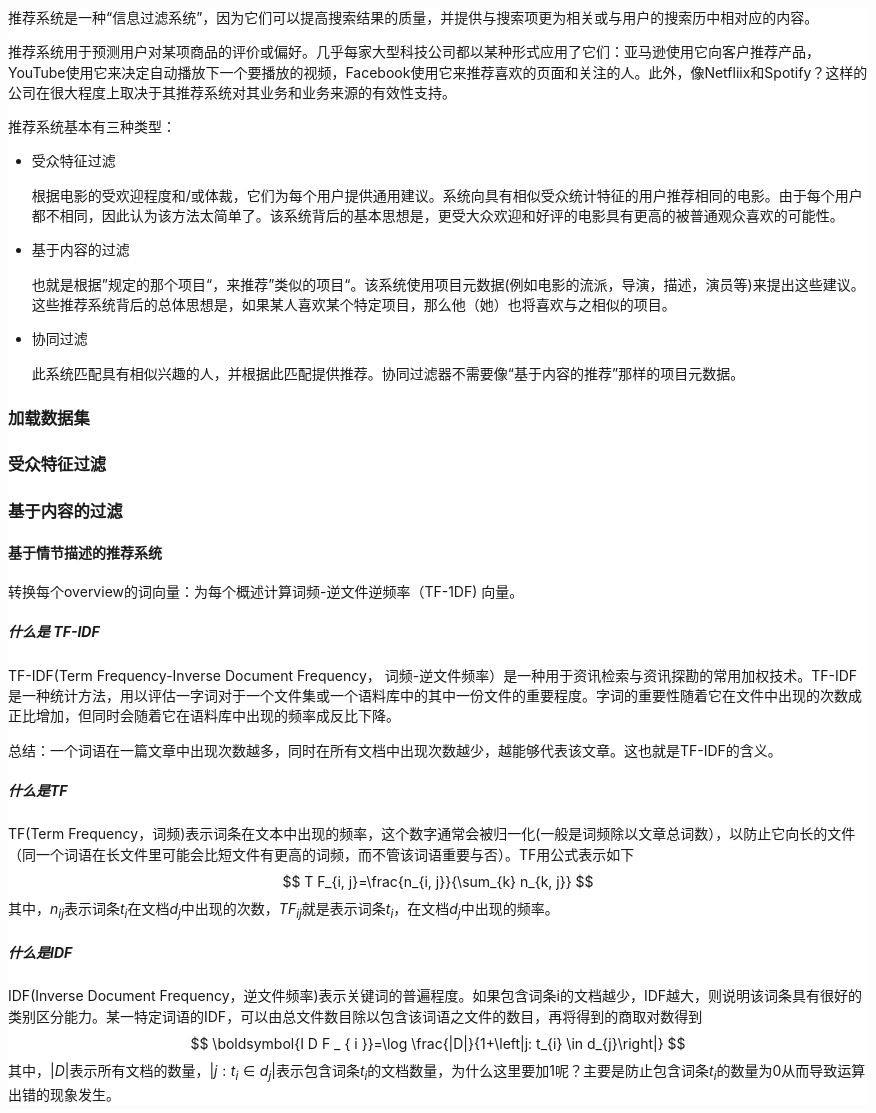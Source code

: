 推荐系统是一种“信息过滤系统”，因为它们可以提高搜索结果的质量，并提供与搜索项更为相关或与用户的搜索历中相对应的内容。

推荐系统用于预测用户对某项商品的评价或偏好。几乎每家大型科技公司都以某种形式应用了它们：亚马逊使用它向客户推荐产品，YouTube使用它来决定自动播放下一个要播放的视频，Facebook使用它来推荐喜欢的页面和关注的人。此外，像Netfliⅸ和Spotify？这样的公司在很大程度上取决于其推荐系统对其业务和业务来源的有效性支持。

推荐系统基本有三种类型：

- 受众特征过滤

  根据电影的受欢迎程度和/或体裁，它们为每个用户提供通用建议。系统向具有相似受众统计特征的用户推荐相同的电影。由于每个用户都不相同，因此认为该方法太简单了。该系统背后的基本思想是，更受大众欢迎和好评的电影具有更高的被普通观众喜欢的可能性。

- 基于内容的过滤

  也就是根据”规定的那个项目“，来推荐”类似的项目“。该系统使用项目元数据(例如电影的流派，导演，描述，演员等)来提出这些建议。这些推荐系统背后的总体思想是，如果某人喜欢某个特定项目，那么他（她）也将喜欢与之相似的项目。

- 协同过滤

  此系统匹配具有相似兴趣的人，并根据此匹配提供推荐。协同过滤器不需要像“基于内容的推荐”那样的项目元数据。

### 加载数据集

### 受众特征过滤 

### 基于内容的过滤

#### 基于情节描述的推荐系统

转换每个overview的词向量：为每个概述计算词频-逆文件逆频率（TF-1DF) 向量。

##### 什么是 TF-IDF

TF-IDF(Term Frequency-Inverse Document Frequency， 词频-逆文件频率）是一种用于资讯检索与资讯探勘的常用加权技术。TF-IDF是一种统计方法，用以评估一字词对于一个文件集或一个语料库中的其中一份文件的重要程度。字词的重要性随着它在文件中出现的次数成正比增加，但同时会随着它在语料库中出现的频率成反比下降。

总结：一个词语在一篇文章中出现次数越多，同时在所有文档中出现次数越少，越能够代表该文章。这也就是TF-IDF的含义。

##### 什么是TF

TF(Term Frequency，词频)表示词条在文本中出现的频率，这个数字通常会被归一化(一般是词频除以文章总词数），以防止它向长的文件（同一个词语在长文件里可能会比短文件有更高的词频，而不管该词语重要与否）。TF用公式表示如下
$$
T F_{i, j}=\frac{n_{i, j}}{\sum_{k} n_{k, j}}
$$
其中，$n_{ij}$表示词条$t_i$在文档$d_j$中出现的次数，$TF_{ij}$就是表示词条$t_i$，在文档$d_j$中出现的频率。

##### 什么是IDF

IDF(Inverse Document Frequency，逆文件频率)表示关键词的普遍程度。如果包含词条i的文档越少，IDF越大，则说明该词条具有很好的类别区分能力。某一特定词语的IDF，可以由总文件数目除以包含该词语之文件的数目，再将得到的商取对数得到
$$
\boldsymbol{I D F _ { i }}=\log \frac{|D|}{1+\left|j: t_{i} \in d_{j}\right|}
$$
其中，$|D|$表示所有文档的数量，$\left|j: t_{i} \in d_{j}\right|$表示包含词条$t_i$的文档数量，为什么这里要加$1$呢？主要是防止包含词条$t_i$的数量为0从而导致运算出错的现象发生。
